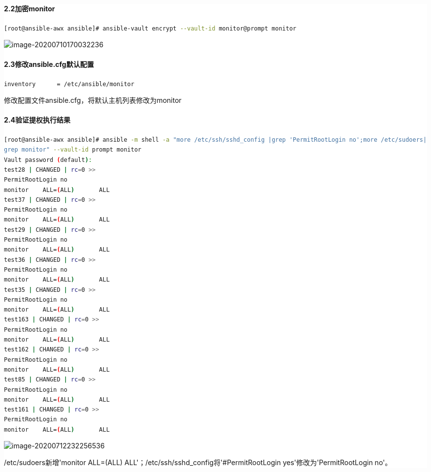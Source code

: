 #### 2.2加密monitor

```bash
[root@ansible-awx ansible]# ansible-vault encrypt --vault-id monitor@prompt monitor
```

![image-20200710170032236](https://i.loli.net/2020/07/13/oAJOuZ3HIyLY9XT.png)

#### 2.3修改ansible.cfg默认配置

```bash
inventory      = /etc/ansible/monitor
```

修改配置文件ansible.cfg，将默认主机列表修改为monitor

#### 2.4验证提权执行结果

```bash
[root@ansible-awx ansible]# ansible -m shell -a "more /etc/ssh/sshd_config |grep 'PermitRootLogin no';more /etc/sudoers|grep monitor" --vault-id prompt monitor
Vault password (default): 
test28 | CHANGED | rc=0 >>
PermitRootLogin no
monitor    ALL=(ALL)       ALL
test37 | CHANGED | rc=0 >>
PermitRootLogin no
monitor    ALL=(ALL)       ALL
test29 | CHANGED | rc=0 >>
PermitRootLogin no
monitor    ALL=(ALL)       ALL
test36 | CHANGED | rc=0 >>
PermitRootLogin no
monitor    ALL=(ALL)       ALL
test35 | CHANGED | rc=0 >>
PermitRootLogin no
monitor    ALL=(ALL)       ALL
test163 | CHANGED | rc=0 >>
PermitRootLogin no
monitor    ALL=(ALL)       ALL
test162 | CHANGED | rc=0 >>
PermitRootLogin no
monitor    ALL=(ALL)       ALL
test85 | CHANGED | rc=0 >>
PermitRootLogin no
monitor    ALL=(ALL)       ALL
test161 | CHANGED | rc=0 >>
PermitRootLogin no
monitor    ALL=(ALL)       ALL
```

![image-20200712232256536](https://i.loli.net/2020/07/13/FkN5PJVzGWZT1xK.png)

/etc/sudoers新增'monitor    ALL=(ALL)       ALL'；/etc/ssh/sshd_config将'#PermitRootLogin yes'修改为'PermitRootLogin no'。

